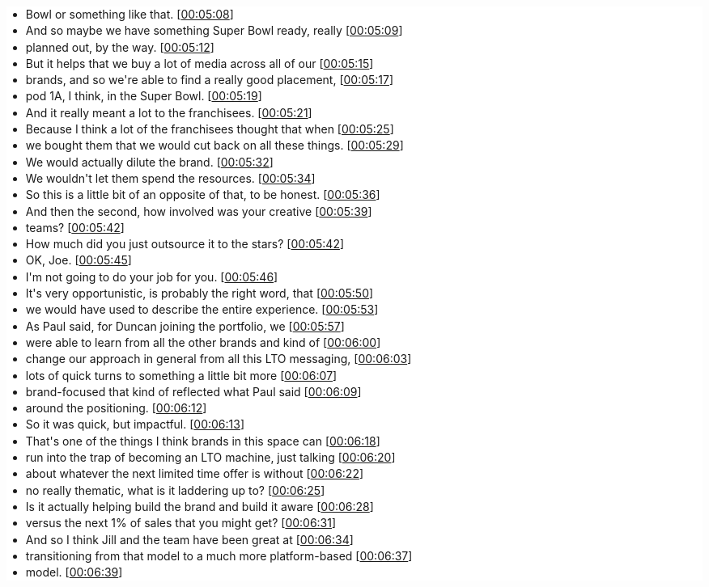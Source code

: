 *  Bowl or something like that. [[00:05:08](https://www.youtube.com/watch?v=mAxnHgHw58o&t=308.32s)]
*  And so maybe we have something Super Bowl ready, really [[00:05:09](https://www.youtube.com/watch?v=mAxnHgHw58o&t=309.56s)]
*  planned out, by the way. [[00:05:12](https://www.youtube.com/watch?v=mAxnHgHw58o&t=312.44s)]
*  But it helps that we buy a lot of media across all of our [[00:05:15](https://www.youtube.com/watch?v=mAxnHgHw58o&t=315.2s)]
*  brands, and so we're able to find a really good placement, [[00:05:17](https://www.youtube.com/watch?v=mAxnHgHw58o&t=317.6s)]
*  pod 1A, I think, in the Super Bowl. [[00:05:19](https://www.youtube.com/watch?v=mAxnHgHw58o&t=319.92s)]
*  And it really meant a lot to the franchisees. [[00:05:21](https://www.youtube.com/watch?v=mAxnHgHw58o&t=321.92s)]
*  Because I think a lot of the franchisees thought that when [[00:05:25](https://www.youtube.com/watch?v=mAxnHgHw58o&t=325.8s)]
*  we bought them that we would cut back on all these things. [[00:05:29](https://www.youtube.com/watch?v=mAxnHgHw58o&t=329.0s)]
*  We would actually dilute the brand. [[00:05:32](https://www.youtube.com/watch?v=mAxnHgHw58o&t=332.72s)]
*  We wouldn't let them spend the resources. [[00:05:34](https://www.youtube.com/watch?v=mAxnHgHw58o&t=334.24s)]
*  So this is a little bit of an opposite of that, to be honest. [[00:05:36](https://www.youtube.com/watch?v=mAxnHgHw58o&t=336.0s)]
*  And then the second, how involved was your creative [[00:05:39](https://www.youtube.com/watch?v=mAxnHgHw58o&t=339.52000000000004s)]
*  teams? [[00:05:42](https://www.youtube.com/watch?v=mAxnHgHw58o&t=342.32s)]
*  How much did you just outsource it to the stars? [[00:05:42](https://www.youtube.com/watch?v=mAxnHgHw58o&t=342.72s)]
*  OK, Joe. [[00:05:45](https://www.youtube.com/watch?v=mAxnHgHw58o&t=345.48s)]
*  I'm not going to do your job for you. [[00:05:46](https://www.youtube.com/watch?v=mAxnHgHw58o&t=346.16s)]
*  It's very opportunistic, is probably the right word, that [[00:05:50](https://www.youtube.com/watch?v=mAxnHgHw58o&t=350.68s)]
*  we would have used to describe the entire experience. [[00:05:53](https://www.youtube.com/watch?v=mAxnHgHw58o&t=353.56s)]
*  As Paul said, for Duncan joining the portfolio, we [[00:05:57](https://www.youtube.com/watch?v=mAxnHgHw58o&t=357.0s)]
*  were able to learn from all the other brands and kind of [[00:06:00](https://www.youtube.com/watch?v=mAxnHgHw58o&t=360.76s)]
*  change our approach in general from all this LTO messaging, [[00:06:03](https://www.youtube.com/watch?v=mAxnHgHw58o&t=363.04s)]
*  lots of quick turns to something a little bit more [[00:06:07](https://www.youtube.com/watch?v=mAxnHgHw58o&t=367.88s)]
*  brand-focused that kind of reflected what Paul said [[00:06:09](https://www.youtube.com/watch?v=mAxnHgHw58o&t=369.92s)]
*  around the positioning. [[00:06:12](https://www.youtube.com/watch?v=mAxnHgHw58o&t=372.12s)]
*  So it was quick, but impactful. [[00:06:13](https://www.youtube.com/watch?v=mAxnHgHw58o&t=373.04s)]
*  That's one of the things I think brands in this space can [[00:06:18](https://www.youtube.com/watch?v=mAxnHgHw58o&t=378.08s)]
*  run into the trap of becoming an LTO machine, just talking [[00:06:20](https://www.youtube.com/watch?v=mAxnHgHw58o&t=380.15999999999997s)]
*  about whatever the next limited time offer is without [[00:06:22](https://www.youtube.com/watch?v=mAxnHgHw58o&t=382.91999999999996s)]
*  no really thematic, what is it laddering up to? [[00:06:25](https://www.youtube.com/watch?v=mAxnHgHw58o&t=385.52s)]
*  Is it actually helping build the brand and build it aware [[00:06:28](https://www.youtube.com/watch?v=mAxnHgHw58o&t=388.0s)]
*  versus the next 1% of sales that you might get? [[00:06:31](https://www.youtube.com/watch?v=mAxnHgHw58o&t=391.24s)]
*  And so I think Jill and the team have been great at [[00:06:34](https://www.youtube.com/watch?v=mAxnHgHw58o&t=394.84s)]
*  transitioning from that model to a much more platform-based [[00:06:37](https://www.youtube.com/watch?v=mAxnHgHw58o&t=397.15999999999997s)]
*  model. [[00:06:39](https://www.youtube.com/watch?v=mAxnHgHw58o&t=399.91999999999996s)]